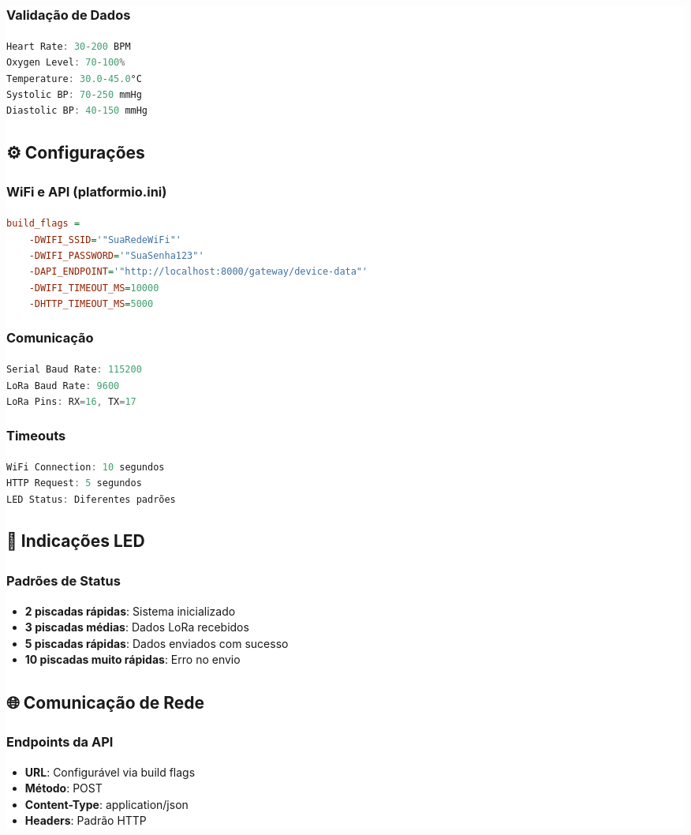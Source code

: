 ### Validação de Dados
```cpp
Heart Rate: 30-200 BPM
Oxygen Level: 70-100%
Temperature: 30.0-45.0°C
Systolic BP: 70-250 mmHg
Diastolic BP: 40-150 mmHg
```

## ⚙️ Configurações

### WiFi e API (platformio.ini)
```ini
build_flags = 
    -DWIFI_SSID='"SuaRedeWiFi"'
    -DWIFI_PASSWORD='"SuaSenha123"'
    -DAPI_ENDPOINT='"http://localhost:8000/gateway/device-data"'
    -DWIFI_TIMEOUT_MS=10000
    -DHTTP_TIMEOUT_MS=5000
```

### Comunicação
```cpp
Serial Baud Rate: 115200
LoRa Baud Rate: 9600
LoRa Pins: RX=16, TX=17
```

### Timeouts
```cpp
WiFi Connection: 10 segundos
HTTP Request: 5 segundos
LED Status: Diferentes padrões
```

## 🚦 Indicações LED

### Padrões de Status
- **2 piscadas rápidas**: Sistema inicializado
- **3 piscadas médias**: Dados LoRa recebidos
- **5 piscadas rápidas**: Dados enviados com sucesso
- **10 piscadas muito rápidas**: Erro no envio

## 🌐 Comunicação de Rede

### Endpoints da API
- **URL**: Configurável via build flags
- **Método**: POST
- **Content-Type**: application/json
- **Headers**: Padrão HTTP
